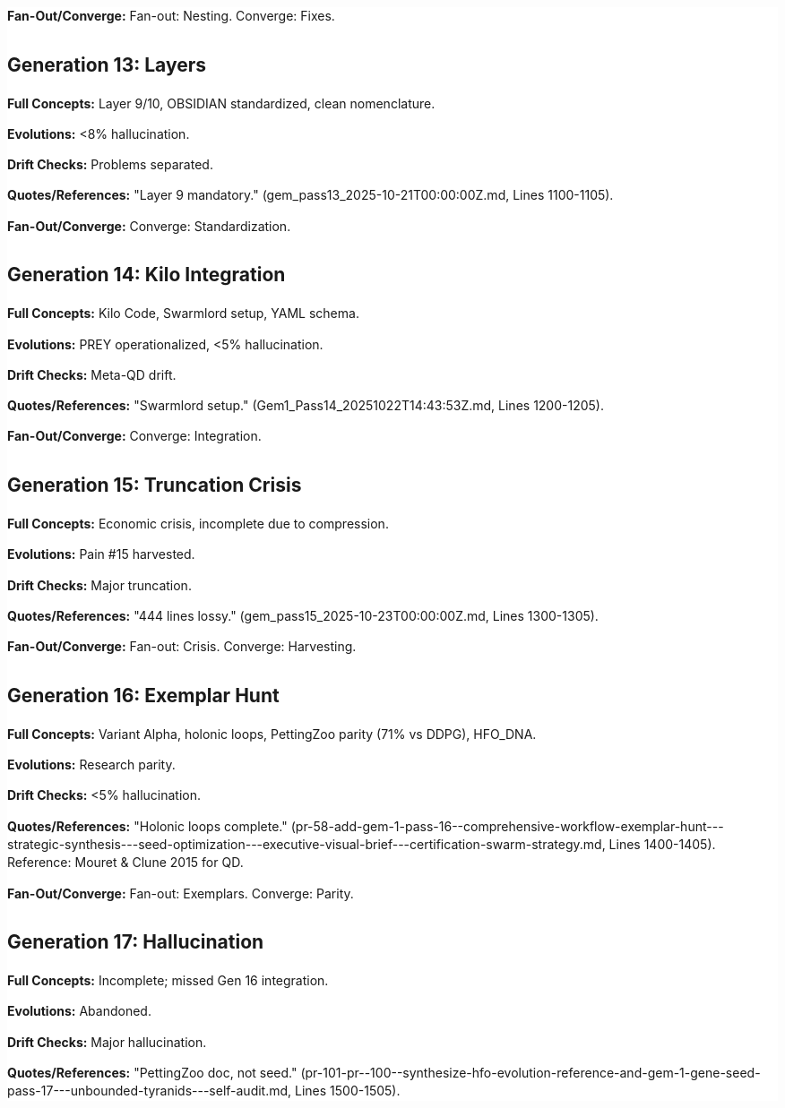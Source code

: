 **Fan-Out/Converge:** Fan-out: Nesting. Converge: Fixes.

## Generation 13: Layers
**Full Concepts:** Layer 9/10, OBSIDIAN standardized, clean nomenclature.

**Evolutions:** <8% hallucination.

**Drift Checks:** Problems separated.

**Quotes/References:** "Layer 9 mandatory." (gem_pass13_2025-10-21T00:00:00Z.md, Lines 1100-1105).

**Fan-Out/Converge:** Converge: Standardization.

## Generation 14: Kilo Integration
**Full Concepts:** Kilo Code, Swarmlord setup, YAML schema.

**Evolutions:** PREY operationalized, <5% hallucination.

**Drift Checks:** Meta-QD drift.

**Quotes/References:** "Swarmlord setup." (Gem1_Pass14_20251022T14:43:53Z.md, Lines 1200-1205).

**Fan-Out/Converge:** Converge: Integration.

## Generation 15: Truncation Crisis
**Full Concepts:** Economic crisis, incomplete due to compression.

**Evolutions:** Pain #15 harvested.

**Drift Checks:** Major truncation.

**Quotes/References:** "444 lines lossy." (gem_pass15_2025-10-23T00:00:00Z.md, Lines 1300-1305).

**Fan-Out/Converge:** Fan-out: Crisis. Converge: Harvesting.

## Generation 16: Exemplar Hunt
**Full Concepts:** Variant Alpha, holonic loops, PettingZoo parity (71% vs DDPG), HFO_DNA.

**Evolutions:** Research parity.

**Drift Checks:** <5% hallucination.

**Quotes/References:** "Holonic loops complete." (pr-58-add-gem-1-pass-16--comprehensive-workflow-exemplar-hunt---strategic-synthesis---seed-optimization---executive-visual-brief---certification-swarm-strategy.md, Lines 1400-1405). Reference: Mouret & Clune 2015 for QD.

**Fan-Out/Converge:** Fan-out: Exemplars. Converge: Parity.

## Generation 17: Hallucination
**Full Concepts:** Incomplete; missed Gen 16 integration.

**Evolutions:** Abandoned.

**Drift Checks:** Major hallucination.

**Quotes/References:** "PettingZoo doc, not seed." (pr-101-pr--100--synthesize-hfo-evolution-reference-and-gem-1-gene-seed-pass-17---unbounded-tyranids---self-audit.md, Lines 1500-1505).
